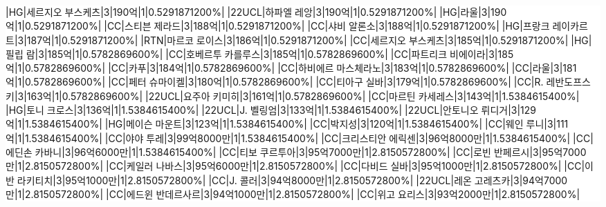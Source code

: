 |HG|세르지오 부스케츠|3|190억|1|0.5291871200%|
|22UCL|하파엘 레앙|3|190억|1|0.5291871200%|
|HG|라울|3|190억|1|0.5291871200%|
|CC|스티븐 제라드|3|188억|1|0.5291871200%|
|CC|샤비 알론소|3|188억|1|0.5291871200%|
|HG|프랑크 레이카르트|3|187억|1|0.5291871200%|
|RTN|마르코 로이스|3|186억|1|0.5291871200%|
|CC|세르지오 부스케츠|3|185억|1|0.5291871200%|
|HG|필립 람|3|185억|1|0.5782869600%|
|CC|호베르투 카를루스|3|185억|1|0.5782869600%|
|CC|파트리크 비에이라|3|185억|1|0.5782869600%|
|CC|카푸|3|184억|1|0.5782869600%|
|CC|하비에르 마스체라노|3|183억|1|0.5782869600%|
|CC|라울|3|181억|1|0.5782869600%|
|CC|페터 슈마이켈|3|180억|1|0.5782869600%|
|CC|티아구 실바|3|179억|1|0.5782869600%|
|CC|R. 레반도프스키|3|163억|1|0.5782869600%|
|22UCL|요주아 키미히|3|161억|1|0.5782869600%|
|CC|마르틴 카세레스|3|143억|1|1.5384615400%|
|HG|토니 크로스|3|136억|1|1.5384615400%|
|22UCL|J. 벨링엄|3|133억|1|1.5384615400%|
|22UCL|안토니오 뤼디거|3|129억|1|1.5384615400%|
|HG|메이슨 마운트|3|123억|1|1.5384615400%|
|CC|박지성|3|120억|1|1.5384615400%|
|CC|웨인 루니|3|111억|1|1.5384615400%|
|CC|야야 투레|3|99억8000만|1|1.5384615400%|
|CC|크리스티안 에릭센|3|96억8000만|1|1.5384615400%|
|CC|에딘손 카바니|3|96억6000만|1|1.5384615400%|
|CC|티보 쿠르투아|3|95억7000만|1|2.8150572800%|
|CC|로빈 반페르시|3|95억7000만|1|2.8150572800%|
|CC|케일러 나바스|3|95억6000만|1|2.8150572800%|
|CC|다비드 실바|3|95억1000만|1|2.8150572800%|
|CC|이반 라키티치|3|95억1000만|1|2.8150572800%|
|CC|J. 콜러|3|94억8000만|1|2.8150572800%|
|22UCL|레온 고레츠카|3|94억7000만|1|2.8150572800%|
|CC|에드윈 반데르사르|3|94억1000만|1|2.8150572800%|
|CC|위고 요리스|3|93억2000만|1|2.8150572800%|